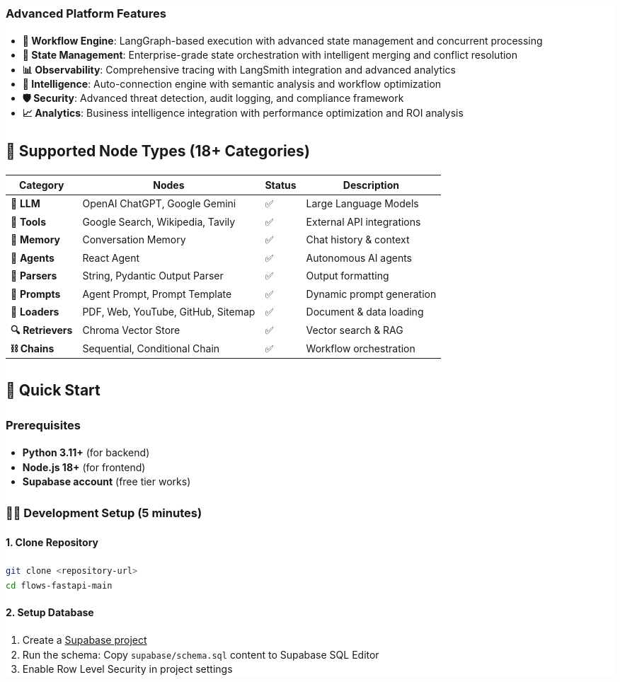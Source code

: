 ### Advanced Platform Features
- **🔄 Workflow Engine**: LangGraph-based execution with advanced state management and concurrent processing
- **🧠 State Management**: Enterprise-grade state orchestration with intelligent merging and conflict resolution
- **📊 Observability**: Comprehensive tracing with LangSmith integration and advanced analytics
- **🎯 Intelligence**: Auto-connection engine with semantic analysis and workflow optimization
- **🛡️ Security**: Advanced threat detection, audit logging, and compliance framework
- **📈 Analytics**: Business intelligence integration with performance optimization and ROI analysis

## 🎯 Supported Node Types (18+ Categories)

| Category | Nodes | Status | Description |
|----------|-------|---------|-------------|
| **🤖 LLM** | OpenAI ChatGPT, Google Gemini | ✅ | Large Language Models |
| **🔧 Tools** | Google Search, Wikipedia, Tavily | ✅ | External API integrations |
| **🧠 Memory** | Conversation Memory | ✅ | Chat history & context |
| **🤖 Agents** | React Agent | ✅ | Autonomous AI agents |
| **📝 Parsers** | String, Pydantic Output Parser | ✅ | Output formatting |
| **💬 Prompts** | Agent Prompt, Prompt Template | ✅ | Dynamic prompt generation |
| **📄 Loaders** | PDF, Web, YouTube, GitHub, Sitemap | ✅ | Document & data loading |
| **🔍 Retrievers** | Chroma Vector Store | ✅ | Vector search & RAG |
| **⛓️ Chains** | Sequential, Conditional Chain | ✅ | Workflow orchestration |

## 🚀 Quick Start

### Prerequisites
- **Python 3.11+** (for backend)
- **Node.js 18+** (for frontend)
- **Supabase account** (free tier works)

### 🏃‍♂️ Development Setup (5 minutes)

#### 1. Clone Repository
```bash
git clone <repository-url>
cd flows-fastapi-main
```

#### 2. Setup Database
1. Create a [Supabase project](https://supabase.com)
2. Run the schema: Copy `supabase/schema.sql` content to Supabase SQL Editor
3. Enable Row Level Security in project settings
